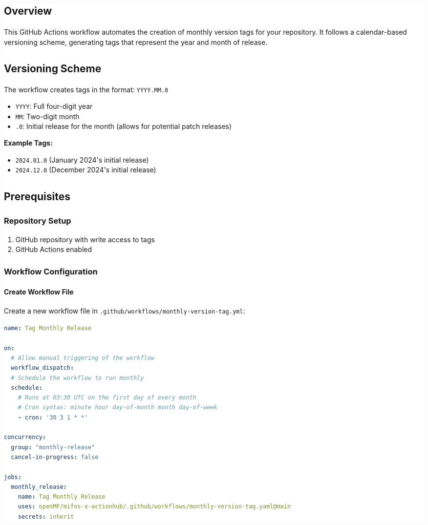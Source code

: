 ## Overview

This GitHub Actions workflow automates the creation of monthly version tags for your repository. It follows a calendar-based versioning scheme, generating tags that represent the year and month of release.

## Versioning Scheme

The workflow creates tags in the format: `YYYY.MM.0`

- `YYYY`: Full four-digit year
- `MM`: Two-digit month
- `.0`: Initial release for the month (allows for potential patch releases)

**Example Tags:**

- `2024.01.0` (January 2024's initial release)
- `2024.12.0` (December 2024's initial release)

## Prerequisites

### Repository Setup

1. GitHub repository with write access to tags
2. GitHub Actions enabled

### Workflow Configuration

#### Create Workflow File

Create a new workflow file in `.github/workflows/monthly-version-tag.yml`:

```yaml
name: Tag Monthly Release

on:
  # Allow manual triggering of the workflow
  workflow_dispatch:
  # Schedule the workflow to run monthly
  schedule:
    # Runs at 03:30 UTC on the first day of every month
    # Cron syntax: minute hour day-of-month month day-of-week
    - cron: '30 3 1 * *'

concurrency:
  group: "monthly-release"
  cancel-in-progress: false

jobs:
  monthly_release:
    name: Tag Monthly Release
    uses: openMF/mifos-x-actionhub/.github/workflows/monthly-version-tag.yaml@main
    secrets: inherit
```

